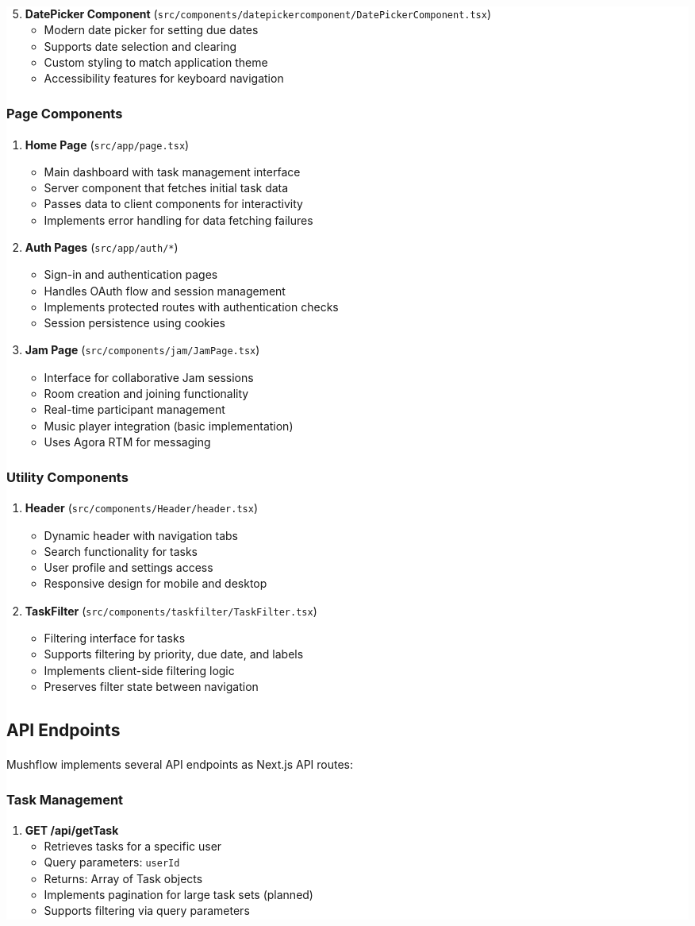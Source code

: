 5. **DatePicker Component** (`src/components/datepickercomponent/DatePickerComponent.tsx`)
   - Modern date picker for setting due dates
   - Supports date selection and clearing
   - Custom styling to match application theme
   - Accessibility features for keyboard navigation

### Page Components

1. **Home Page** (`src/app/page.tsx`)
   - Main dashboard with task management interface
   - Server component that fetches initial task data
   - Passes data to client components for interactivity
   - Implements error handling for data fetching failures

2. **Auth Pages** (`src/app/auth/*`)
   - Sign-in and authentication pages
   - Handles OAuth flow and session management
   - Implements protected routes with authentication checks
   - Session persistence using cookies

3. **Jam Page** (`src/components/jam/JamPage.tsx`)
   - Interface for collaborative Jam sessions
   - Room creation and joining functionality
   - Real-time participant management
   - Music player integration (basic implementation)
   - Uses Agora RTM for messaging

### Utility Components

1. **Header** (`src/components/Header/header.tsx`)
   - Dynamic header with navigation tabs
   - Search functionality for tasks
   - User profile and settings access
   - Responsive design for mobile and desktop

2. **TaskFilter** (`src/components/taskfilter/TaskFilter.tsx`)
   - Filtering interface for tasks
   - Supports filtering by priority, due date, and labels
   - Implements client-side filtering logic
   - Preserves filter state between navigation

## API Endpoints

Mushflow implements several API endpoints as Next.js API routes:

### Task Management

1. **GET /api/getTask**
   - Retrieves tasks for a specific user
   - Query parameters: `userId`
   - Returns: Array of Task objects
   - Implements pagination for large task sets (planned)
   - Supports filtering via query parameters
